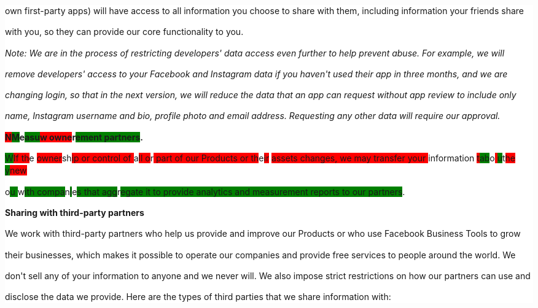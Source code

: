 
own first-party apps) will have access to all information you choose to share with them, including information your friends share


with you, so they can provide our core functionality to you.


*Note: We are in the process of restricting developers' data access even further to help prevent abuse. For example, we will*


*remove developers' access to your Facebook and Instagram data if you haven't used their app in three months, and we are*


*changing login, so that in the next version, we will reduce the data that an app can request without app review to include only*


*name, Instagram username and bio, profile photo and email address. Requesting any other data will require our approval.*</span>


**<span style="background-color: red;">N</span><span style="background-color: green;">M</span>e<span style="background-color: green;">asu</span><span style="background-color: red;">w owne</span>r<span style="background-color: green;">ement partners</span>.**


<span style="background-color: green;">W</span><span style="background-color: red;">If th</span>e <span style="background-color: red;">owner</span>sh<span style="background-color: red;">ip or control of </span>a<span style="background-color: red;">ll o</span>r<span style="background-color: red;"> part of our Products or th</span>e<span style="background-color: red;">ir</span> <span style="background-color: red;">assets changes, we may transfer your </span>information <span style="background-color: red;">t</span><span style="background-color: green;">ab</span>o<span style="background-color: red;"> </span><span style="background-color: green;">u</span>t<span style="background-color: red;">he</span> <span style="background-color: green;">y</span><span style="background-color: red;">new


</span>o<span style="background-color: green;">u </span>w<span style="background-color: green;">ith compa</span>n<span style="background-color: green;">i</span>e<span style="background-color: green;">s that agg</span>r<span style="background-color: green;">egate it to provide analytics and measurement reports to our partners</span>.<span style="background-color: red;">


**Sharing with third-party partners**


We work with third-party partners who help us provide and improve our Products or who use Facebook Business Tools to grow


their businesses, which makes it possible to operate our companies and provide free services to people around the world. We


don't sell any of your information to anyone and we never will. We also impose strict restrictions on how our partners can use and


disclose the data we provide. Here are the types of third parties that we share information with:</span>

